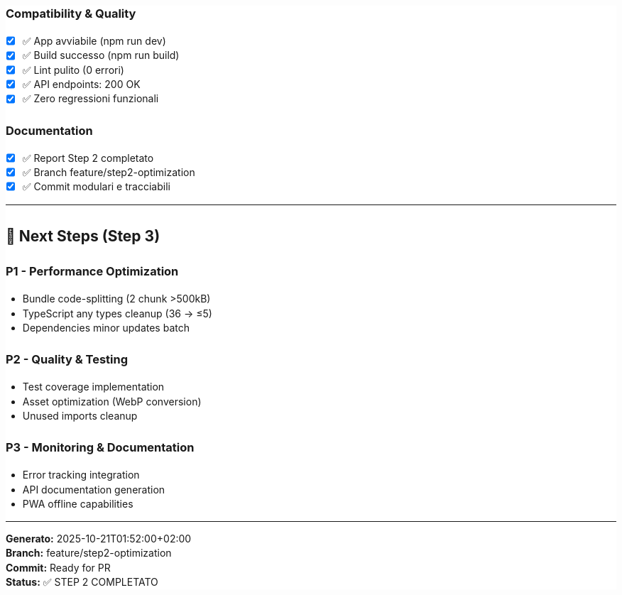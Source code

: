 ### Compatibility & Quality
- [x] ✅ App avviabile (npm run dev)
- [x] ✅ Build successo (npm run build)
- [x] ✅ Lint pulito (0 errori)
- [x] ✅ API endpoints: 200 OK
- [x] ✅ Zero regressioni funzionali

### Documentation
- [x] ✅ Report Step 2 completato
- [x] ✅ Branch feature/step2-optimization
- [x] ✅ Commit modulari e tracciabili

---

## 🚀 Next Steps (Step 3)

### P1 - Performance Optimization
- Bundle code-splitting (2 chunk >500kB)
- TypeScript any types cleanup (36 → ≤5)
- Dependencies minor updates batch

### P2 - Quality & Testing  
- Test coverage implementation
- Asset optimization (WebP conversion)
- Unused imports cleanup

### P3 - Monitoring & Documentation
- Error tracking integration
- API documentation generation
- PWA offline capabilities

---

**Generato:** 2025-10-21T01:52:00+02:00  
**Branch:** feature/step2-optimization  
**Commit:** Ready for PR  
**Status:** ✅ STEP 2 COMPLETATO
